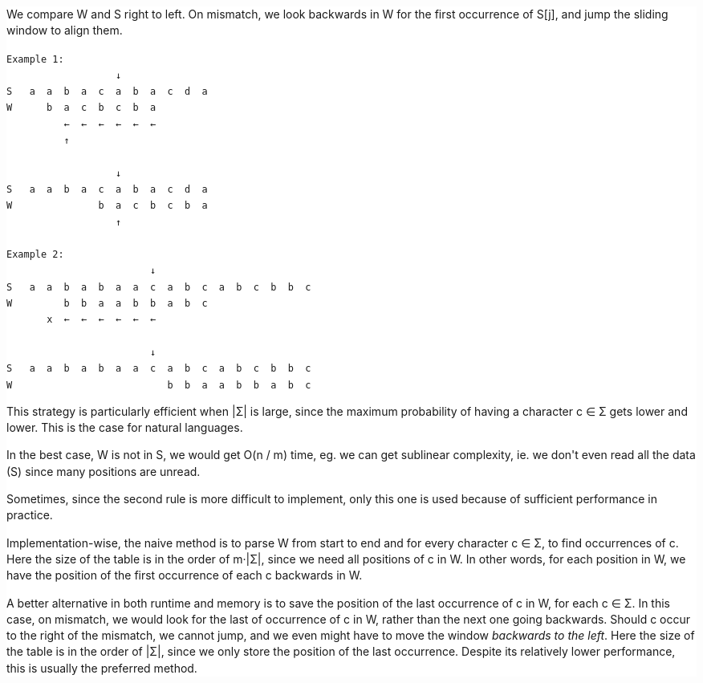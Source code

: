 We compare W and S right to left.
On mismatch, we look backwards in W for the first occurrence of S[j],
and jump the sliding window to align them.

	Example 1:
		               ↓
	S	a  a  b  a  c  a  b  a  c  d  a
	W	   b  a  c  b  c  b  a
		      ←  ←  ←  ←  ←  ←
		      ↑

		               ↓
	S	a  a  b  a  c  a  b  a  c  d  a
	W	            b  a  c  b  c  b  a
		               ↑

	Example 2:
		                     ↓
	S	a  a  b  a  b  a  a  c  a  b  c  a  b  c  b  b  c
	W	      b  b  a  a  b  b  a  b  c
		   x  ←  ←  ←  ←  ←  ←

		                     ↓
	S	a  a  b  a  b  a  a  c  a  b  c  a  b  c  b  b  c
	W	                        b  b  a  a  b  b  a  b  c

This strategy is particularly efficient when |Σ| is large,
since the maximum probability of having a character c ∈ Σ gets lower and lower.
This is the case for natural languages.

In the best case, W is not in S, we would get O(n / m) time,
eg. we can get sublinear complexity,
ie. we don't even read all the data (S) since many positions are unread.

Sometimes, since the second rule is more difficult to implement,
only this one is used because of sufficient performance in practice.

Implementation-wise,
the naive method is to parse W from start to end
and for every character c ∈ Σ,
to find occurrences of c.
Here the size of the table is in the order of m·|Σ|,
since we need all positions of c in W.
In other words, for each position in W,
we have the position of the first occurrence of each c
backwards in W.

A better alternative in both runtime and memory
is to save the position of the last occurrence of c in W,
for each c ∈ Σ.
In this case, on mismatch, we would look for the last of occurrence of c in W,
rather than the next one going backwards.
Should c occur to the right of the mismatch, we cannot jump,
and we even might have to move the window _backwards to the left_.
Here the size of the table is in the order of |Σ|,
since we only store the position of the last occurrence.
Despite its relatively lower performance,
this is usually the preferred method.
